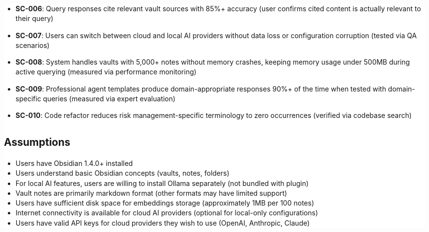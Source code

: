 - **SC-006**: Query responses cite relevant vault sources with 85%+ accuracy (user confirms cited content is actually relevant to their query)

- **SC-007**: Users can switch between cloud and local AI providers without data loss or configuration corruption (tested via QA scenarios)

- **SC-008**: System handles vaults with 5,000+ notes without memory crashes, keeping memory usage under 500MB during active querying (measured via performance monitoring)

- **SC-009**: Professional agent templates produce domain-appropriate responses 90%+ of the time when tested with domain-specific queries (measured via expert evaluation)

- **SC-010**: Code refactor reduces risk management-specific terminology to zero occurrences (verified via codebase search)

## Assumptions

- Users have Obsidian 1.4.0+ installed
- Users understand basic Obsidian concepts (vaults, notes, folders)
- For local AI features, users are willing to install Ollama separately (not bundled with plugin)
- Vault notes are primarily markdown format (other formats may have limited support)
- Users have sufficient disk space for embeddings storage (approximately 1MB per 100 notes)
- Internet connectivity is available for cloud AI providers (optional for local-only configurations)
- Users have valid API keys for cloud providers they wish to use (OpenAI, Anthropic, Claude)